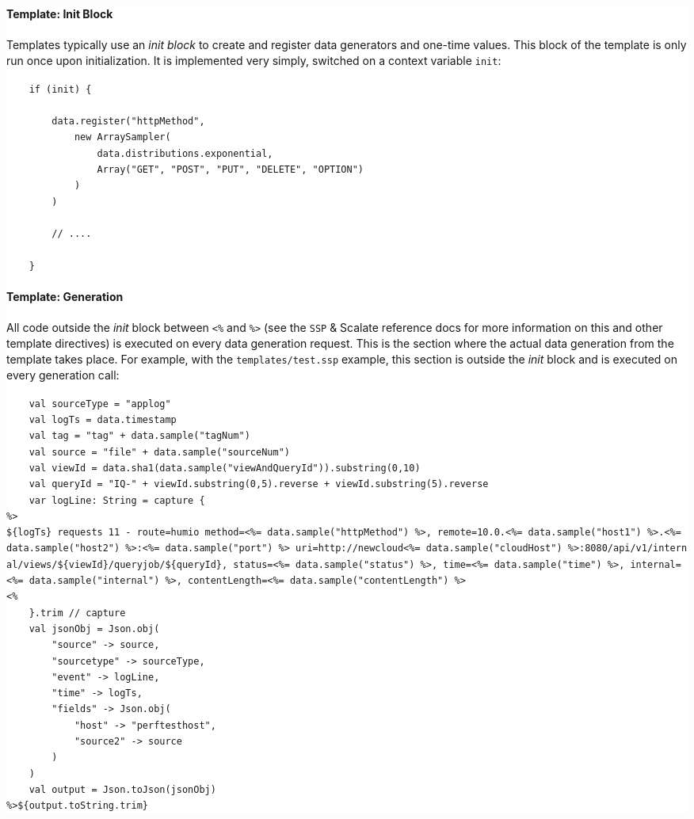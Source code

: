 #### Template: Init Block

Templates typically use an _init block_ to create and register data generators and one-time values.  This block of the template is only run once upon initialization.  It is implemented very simply, switched on a context variable `init`:

```
    if (init) {

        data.register("httpMethod",
            new ArraySampler(
                data.distributions.exponential,
                Array("GET", "POST", "PUT", "DELETE", "OPTION")
            )
        )

		// .... 

	}
```

#### Template: Generation

All code outside the _init_ block between `<%` and `%>` (see the `SSP` & Scalate reference docs for more information on this and other template directives) is executed on every data generation request.  This is the section where the actual data generation from the template takes place.  For example, with the `templates/test.ssp` example, this section is outside the _init_ block and is executed on every generation call:

```
    val sourceType = "applog"
    val logTs = data.timestamp
    val tag = "tag" + data.sample("tagNum")
    val source = "file" + data.sample("sourceNum")
    val viewId = data.sha1(data.sample("viewAndQueryId")).substring(0,10)
    val queryId = "IQ-" + viewId.substring(0,5).reverse + viewId.substring(5).reverse
    var logLine: String = capture {
%>
${logTs} requests 11 - route=humio method=<%= data.sample("httpMethod") %>, remote=10.0.<%= data.sample("host1") %>.<%= data.sample("host2") %>:<%= data.sample("port") %> uri=http://newcloud<%= data.sample("cloudHost") %>:8080/api/v1/internal/views/${viewId}/queryjob/${queryId}, status=<%= data.sample("status") %>, time=<%= data.sample("time") %>, internal=<%= data.sample("internal") %>, contentLength=<%= data.sample("contentLength") %>
<%
    }.trim // capture
    val jsonObj = Json.obj(
        "source" -> source,
        "sourcetype" -> sourceType,
        "event" -> logLine,
        "time" -> logTs,
        "fields" -> Json.obj(
            "host" -> "perftesthost",
            "source2" -> source
        )
    )
    val output = Json.toJson(jsonObj)
%>${output.toString.trim}
```
